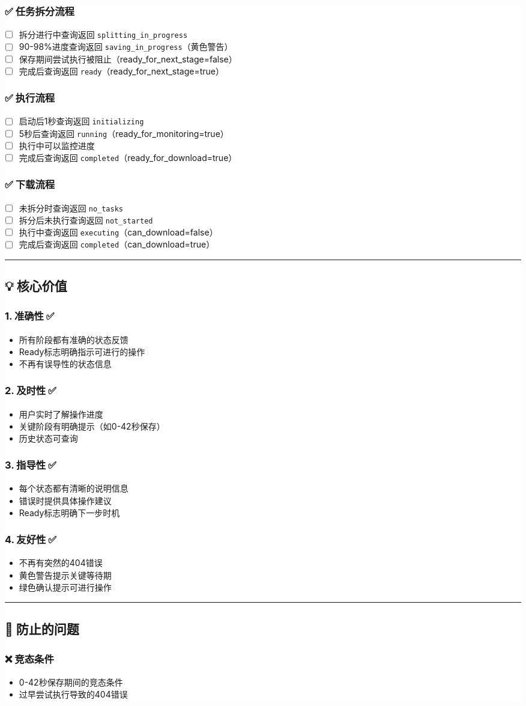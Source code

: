 ### ✅ 任务拆分流程
- [ ] 拆分进行中查询返回 `splitting_in_progress`
- [ ] 90-98%进度查询返回 `saving_in_progress`（黄色警告）
- [ ] 保存期间尝试执行被阻止（ready_for_next_stage=false）
- [ ] 完成后查询返回 `ready`（ready_for_next_stage=true）

### ✅ 执行流程
- [ ] 启动后1秒查询返回 `initializing`
- [ ] 5秒后查询返回 `running`（ready_for_monitoring=true）
- [ ] 执行中可以监控进度
- [ ] 完成后查询返回 `completed`（ready_for_download=true）

### ✅ 下载流程
- [ ] 未拆分时查询返回 `no_tasks`
- [ ] 拆分后未执行查询返回 `not_started`
- [ ] 执行中查询返回 `executing`（can_download=false）
- [ ] 完成后查询返回 `completed`（can_download=true）

---

## 💡 核心价值

### 1. 准确性 ✅
- 所有阶段都有准确的状态反馈
- Ready标志明确指示可进行的操作
- 不再有误导性的状态信息

### 2. 及时性 ✅
- 用户实时了解操作进度
- 关键阶段有明确提示（如0-42秒保存）
- 历史状态可查询

### 3. 指导性 ✅
- 每个状态都有清晰的说明信息
- 错误时提供具体操作建议
- Ready标志明确下一步时机

### 4. 友好性 ✅
- 不再有突然的404错误
- 黄色警告提示关键等待期
- 绿色确认提示可进行操作

---

## 🚀 防止的问题

### ❌ 竞态条件
- 0-42秒保存期间的竞态条件
- 过早尝试执行导致的404错误
